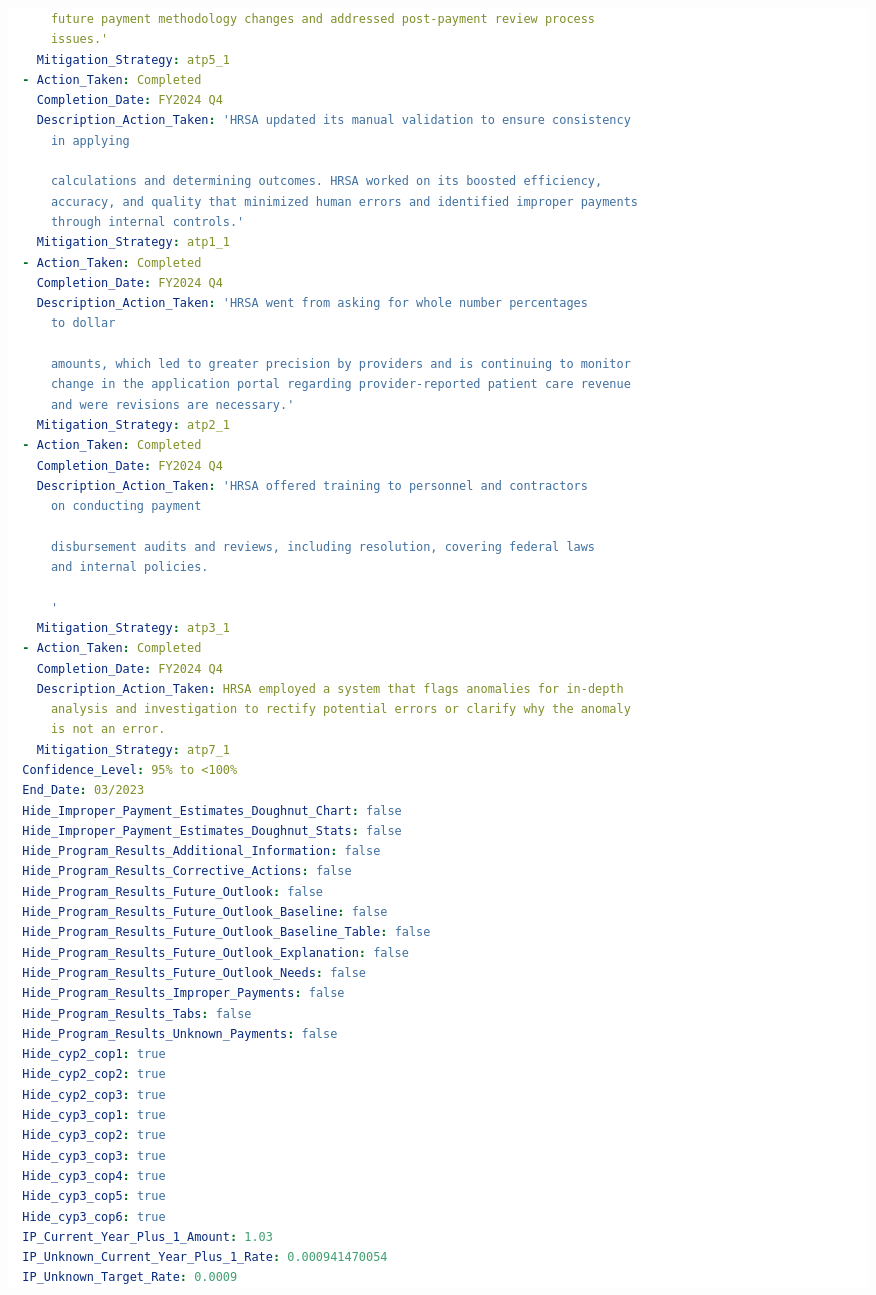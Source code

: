 ```yaml
      future payment methodology changes and addressed post-payment review process
      issues.'
    Mitigation_Strategy: atp5_1
  - Action_Taken: Completed
    Completion_Date: FY2024 Q4
    Description_Action_Taken: 'HRSA updated its manual validation to ensure consistency
      in applying

      calculations and determining outcomes. HRSA worked on its boosted efficiency,
      accuracy, and quality that minimized human errors and identified improper payments
      through internal controls.'
    Mitigation_Strategy: atp1_1
  - Action_Taken: Completed
    Completion_Date: FY2024 Q4
    Description_Action_Taken: 'HRSA went from asking for whole number percentages
      to dollar

      amounts, which led to greater precision by providers and is continuing to monitor
      change in the application portal regarding provider-reported patient care revenue
      and were revisions are necessary.'
    Mitigation_Strategy: atp2_1
  - Action_Taken: Completed
    Completion_Date: FY2024 Q4
    Description_Action_Taken: 'HRSA offered training to personnel and contractors
      on conducting payment

      disbursement audits and reviews, including resolution, covering federal laws
      and internal policies.

      '
    Mitigation_Strategy: atp3_1
  - Action_Taken: Completed
    Completion_Date: FY2024 Q4
    Description_Action_Taken: HRSA employed a system that flags anomalies for in-depth
      analysis and investigation to rectify potential errors or clarify why the anomaly
      is not an error.
    Mitigation_Strategy: atp7_1
  Confidence_Level: 95% to <100%
  End_Date: 03/2023
  Hide_Improper_Payment_Estimates_Doughnut_Chart: false
  Hide_Improper_Payment_Estimates_Doughnut_Stats: false
  Hide_Program_Results_Additional_Information: false
  Hide_Program_Results_Corrective_Actions: false
  Hide_Program_Results_Future_Outlook: false
  Hide_Program_Results_Future_Outlook_Baseline: false
  Hide_Program_Results_Future_Outlook_Baseline_Table: false
  Hide_Program_Results_Future_Outlook_Explanation: false
  Hide_Program_Results_Future_Outlook_Needs: false
  Hide_Program_Results_Improper_Payments: false
  Hide_Program_Results_Tabs: false
  Hide_Program_Results_Unknown_Payments: false
  Hide_cyp2_cop1: true
  Hide_cyp2_cop2: true
  Hide_cyp2_cop3: true
  Hide_cyp3_cop1: true
  Hide_cyp3_cop2: true
  Hide_cyp3_cop3: true
  Hide_cyp3_cop4: true
  Hide_cyp3_cop5: true
  Hide_cyp3_cop6: true
  IP_Current_Year_Plus_1_Amount: 1.03
  IP_Unknown_Current_Year_Plus_1_Rate: 0.000941470054
  IP_Unknown_Target_Rate: 0.0009
```